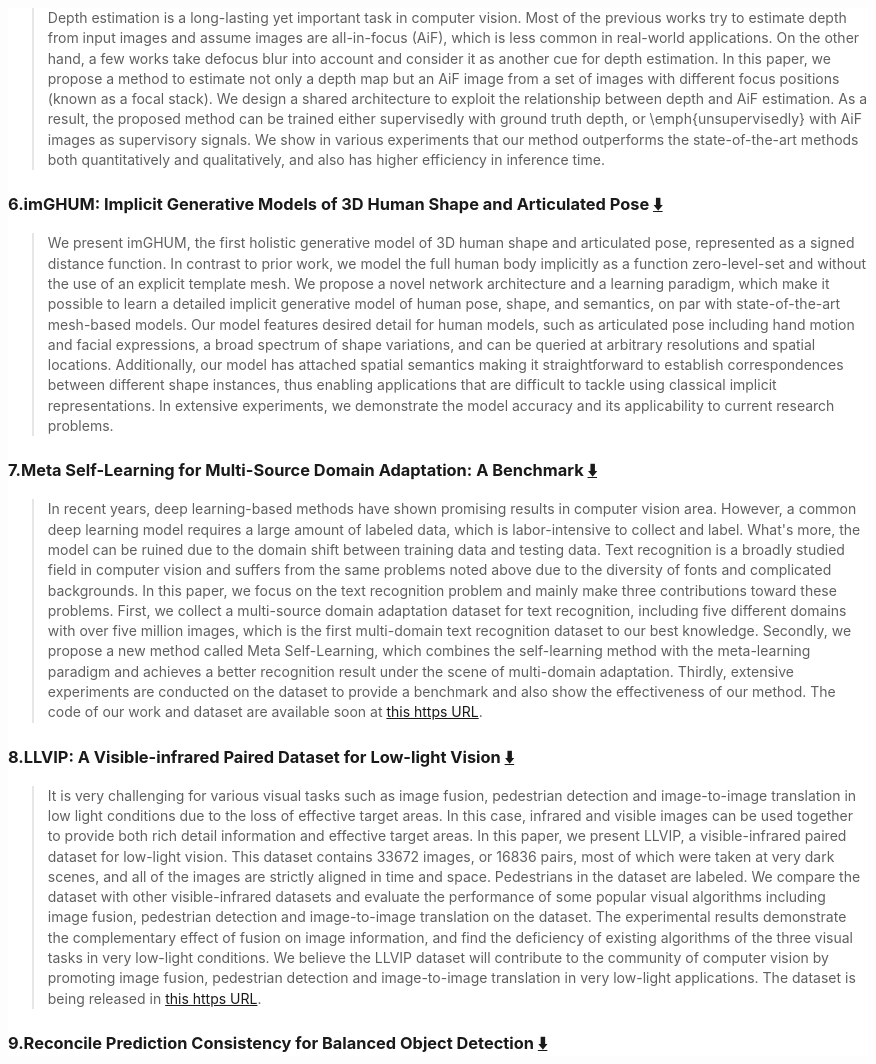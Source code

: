 >  Depth estimation is a long-lasting yet important task in computer vision. Most of the previous works try to estimate depth from input images and assume images are all-in-focus (AiF), which is less common in real-world applications. On the other hand, a few works take defocus blur into account and consider it as another cue for depth estimation. In this paper, we propose a method to estimate not only a depth map but an AiF image from a set of images with different focus positions (known as a focal stack). We design a shared architecture to exploit the relationship between depth and AiF estimation. As a result, the proposed method can be trained either supervisedly with ground truth depth, or \emph{unsupervisedly} with AiF images as supervisory signals. We show in various experiments that our method outperforms the state-of-the-art methods both quantitatively and qualitatively, and also has higher efficiency in inference time.      
### 6.imGHUM: Implicit Generative Models of 3D Human Shape and Articulated Pose  [ :arrow_down: ](https://arxiv.org/pdf/2108.10842.pdf)
>  We present imGHUM, the first holistic generative model of 3D human shape and articulated pose, represented as a signed distance function. In contrast to prior work, we model the full human body implicitly as a function zero-level-set and without the use of an explicit template mesh. We propose a novel network architecture and a learning paradigm, which make it possible to learn a detailed implicit generative model of human pose, shape, and semantics, on par with state-of-the-art mesh-based models. Our model features desired detail for human models, such as articulated pose including hand motion and facial expressions, a broad spectrum of shape variations, and can be queried at arbitrary resolutions and spatial locations. Additionally, our model has attached spatial semantics making it straightforward to establish correspondences between different shape instances, thus enabling applications that are difficult to tackle using classical implicit representations. In extensive experiments, we demonstrate the model accuracy and its applicability to current research problems.      
### 7.Meta Self-Learning for Multi-Source Domain Adaptation: A Benchmark  [ :arrow_down: ](https://arxiv.org/pdf/2108.10840.pdf)
>  In recent years, deep learning-based methods have shown promising results in computer vision area. However, a common deep learning model requires a large amount of labeled data, which is labor-intensive to collect and label. What's more, the model can be ruined due to the domain shift between training data and testing data. Text recognition is a broadly studied field in computer vision and suffers from the same problems noted above due to the diversity of fonts and complicated backgrounds. In this paper, we focus on the text recognition problem and mainly make three contributions toward these problems. First, we collect a multi-source domain adaptation dataset for text recognition, including five different domains with over five million images, which is the first multi-domain text recognition dataset to our best knowledge. Secondly, we propose a new method called Meta Self-Learning, which combines the self-learning method with the meta-learning paradigm and achieves a better recognition result under the scene of multi-domain adaptation. Thirdly, extensive experiments are conducted on the dataset to provide a benchmark and also show the effectiveness of our method. The code of our work and dataset are available soon at <a class="link-external link-https" href="https://bupt-ai-cz.github.io/Meta-SelfLearning/" rel="external noopener nofollow">this https URL</a>.      
### 8.LLVIP: A Visible-infrared Paired Dataset for Low-light Vision  [ :arrow_down: ](https://arxiv.org/pdf/2108.10831.pdf)
>  It is very challenging for various visual tasks such as image fusion, pedestrian detection and image-to-image translation in low light conditions due to the loss of effective target areas. In this case, infrared and visible images can be used together to provide both rich detail information and effective target areas. In this paper, we present LLVIP, a visible-infrared paired dataset for low-light vision. This dataset contains 33672 images, or 16836 pairs, most of which were taken at very dark scenes, and all of the images are strictly aligned in time and space. Pedestrians in the dataset are labeled. We compare the dataset with other visible-infrared datasets and evaluate the performance of some popular visual algorithms including image fusion, pedestrian detection and image-to-image translation on the dataset. The experimental results demonstrate the complementary effect of fusion on image information, and find the deficiency of existing algorithms of the three visual tasks in very low-light conditions. We believe the LLVIP dataset will contribute to the community of computer vision by promoting image fusion, pedestrian detection and image-to-image translation in very low-light applications. The dataset is being released in <a class="link-external link-https" href="https://bupt-ai-cz.github.io/LLVIP" rel="external noopener nofollow">this https URL</a>.      
### 9.Reconcile Prediction Consistency for Balanced Object Detection  [ :arrow_down: ](https://arxiv.org/pdf/2108.10809.pdf)